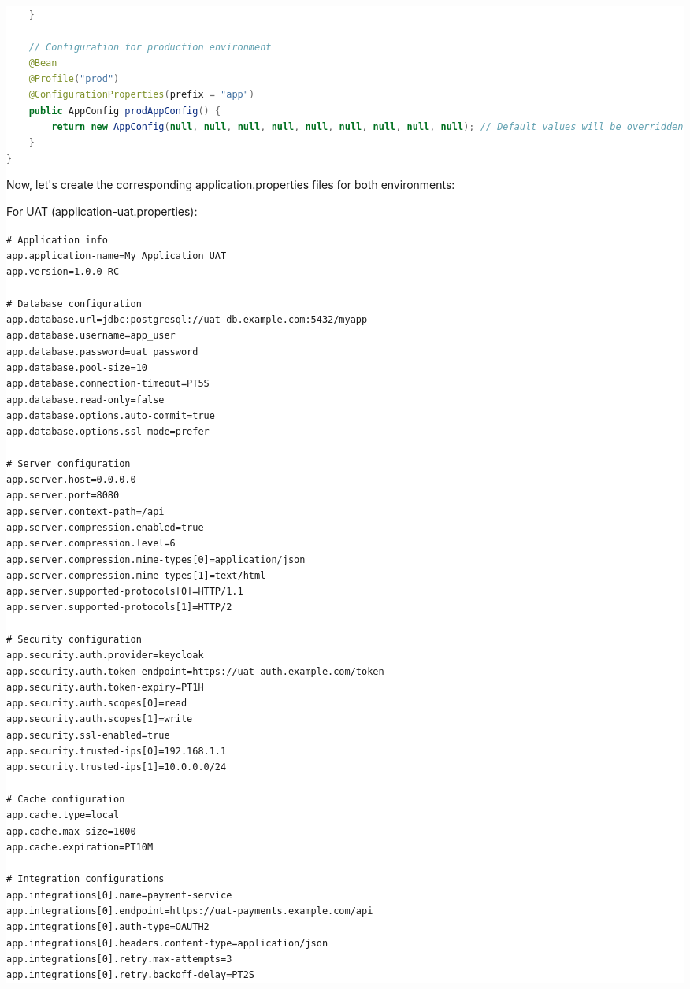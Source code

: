 ```java
    }
    
    // Configuration for production environment
    @Bean
    @Profile("prod")
    @ConfigurationProperties(prefix = "app")
    public AppConfig prodAppConfig() {
        return new AppConfig(null, null, null, null, null, null, null, null, null); // Default values will be overridden
    }
}
```

Now, let's create the corresponding application.properties files for both environments:

For UAT (application-uat.properties):
```properties
# Application info
app.application-name=My Application UAT
app.version=1.0.0-RC

# Database configuration
app.database.url=jdbc:postgresql://uat-db.example.com:5432/myapp
app.database.username=app_user
app.database.password=uat_password
app.database.pool-size=10
app.database.connection-timeout=PT5S
app.database.read-only=false
app.database.options.auto-commit=true
app.database.options.ssl-mode=prefer

# Server configuration
app.server.host=0.0.0.0
app.server.port=8080
app.server.context-path=/api
app.server.compression.enabled=true
app.server.compression.level=6
app.server.compression.mime-types[0]=application/json
app.server.compression.mime-types[1]=text/html
app.server.supported-protocols[0]=HTTP/1.1
app.server.supported-protocols[1]=HTTP/2

# Security configuration
app.security.auth.provider=keycloak
app.security.auth.token-endpoint=https://uat-auth.example.com/token
app.security.auth.token-expiry=PT1H
app.security.auth.scopes[0]=read
app.security.auth.scopes[1]=write
app.security.ssl-enabled=true
app.security.trusted-ips[0]=192.168.1.1
app.security.trusted-ips[1]=10.0.0.0/24

# Cache configuration
app.cache.type=local
app.cache.max-size=1000
app.cache.expiration=PT10M

# Integration configurations
app.integrations[0].name=payment-service
app.integrations[0].endpoint=https://uat-payments.example.com/api
app.integrations[0].auth-type=OAUTH2
app.integrations[0].headers.content-type=application/json
app.integrations[0].retry.max-attempts=3
app.integrations[0].retry.backoff-delay=PT2S
```